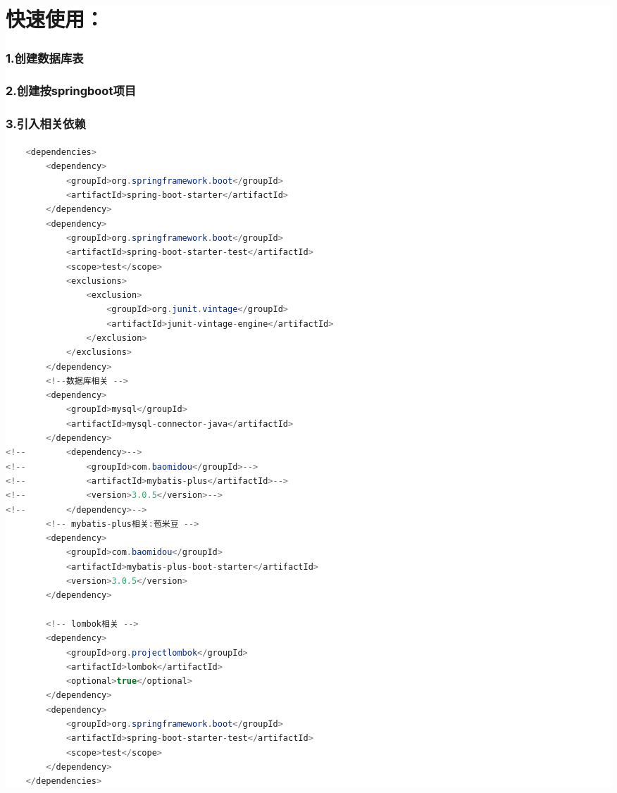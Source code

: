 # 快速使用：

### 1.创建数据库表

### 2.创建按springboot项目

### 3.引入相关依赖

```java
    <dependencies>
        <dependency>
            <groupId>org.springframework.boot</groupId>
            <artifactId>spring-boot-starter</artifactId>
        </dependency>
        <dependency>
            <groupId>org.springframework.boot</groupId>
            <artifactId>spring-boot-starter-test</artifactId>
            <scope>test</scope>
            <exclusions>
                <exclusion>
                    <groupId>org.junit.vintage</groupId>
                    <artifactId>junit-vintage-engine</artifactId>
                </exclusion>
            </exclusions>
        </dependency>
        <!--数据库相关 -->
        <dependency>
            <groupId>mysql</groupId>
            <artifactId>mysql-connector-java</artifactId>
        </dependency>
<!--        <dependency>-->
<!--            <groupId>com.baomidou</groupId>-->
<!--            <artifactId>mybatis-plus</artifactId>-->
<!--            <version>3.0.5</version>-->
<!--        </dependency>-->
        <!-- mybatis-plus相关:苞米豆 -->
        <dependency>
            <groupId>com.baomidou</groupId>
            <artifactId>mybatis-plus-boot-starter</artifactId>
            <version>3.0.5</version>
        </dependency>

        <!-- lombok相关 -->
        <dependency>
            <groupId>org.projectlombok</groupId>
            <artifactId>lombok</artifactId>
            <optional>true</optional>
        </dependency>
        <dependency>
            <groupId>org.springframework.boot</groupId>
            <artifactId>spring-boot-starter-test</artifactId>
            <scope>test</scope>
        </dependency>
    </dependencies>
```
